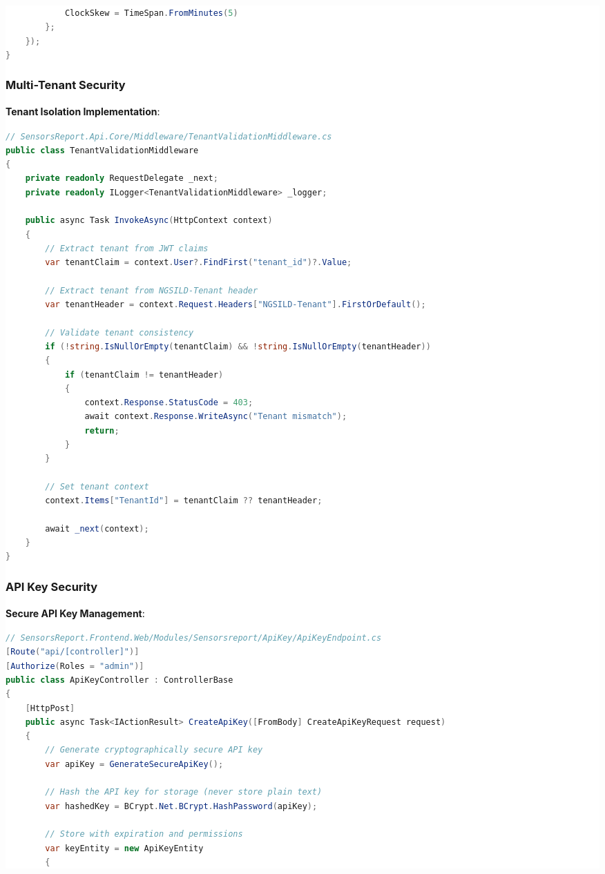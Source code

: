 ```csharp
            ClockSkew = TimeSpan.FromMinutes(5)
        };
    });
}
```

### Multi-Tenant Security

**Tenant Isolation Implementation**:
```csharp
// SensorsReport.Api.Core/Middleware/TenantValidationMiddleware.cs
public class TenantValidationMiddleware
{
    private readonly RequestDelegate _next;
    private readonly ILogger<TenantValidationMiddleware> _logger;

    public async Task InvokeAsync(HttpContext context)
    {
        // Extract tenant from JWT claims
        var tenantClaim = context.User?.FindFirst("tenant_id")?.Value;
        
        // Extract tenant from NGSILD-Tenant header
        var tenantHeader = context.Request.Headers["NGSILD-Tenant"].FirstOrDefault();

        // Validate tenant consistency
        if (!string.IsNullOrEmpty(tenantClaim) && !string.IsNullOrEmpty(tenantHeader))
        {
            if (tenantClaim != tenantHeader)
            {
                context.Response.StatusCode = 403;
                await context.Response.WriteAsync("Tenant mismatch");
                return;
            }
        }

        // Set tenant context
        context.Items["TenantId"] = tenantClaim ?? tenantHeader;
        
        await _next(context);
    }
}
```

### API Key Security

**Secure API Key Management**:
```csharp
// SensorsReport.Frontend.Web/Modules/Sensorsreport/ApiKey/ApiKeyEndpoint.cs
[Route("api/[controller]")]
[Authorize(Roles = "admin")]
public class ApiKeyController : ControllerBase
{
    [HttpPost]
    public async Task<IActionResult> CreateApiKey([FromBody] CreateApiKeyRequest request)
    {
        // Generate cryptographically secure API key
        var apiKey = GenerateSecureApiKey();
        
        // Hash the API key for storage (never store plain text)
        var hashedKey = BCrypt.Net.BCrypt.HashPassword(apiKey);
        
        // Store with expiration and permissions
        var keyEntity = new ApiKeyEntity
        {
```